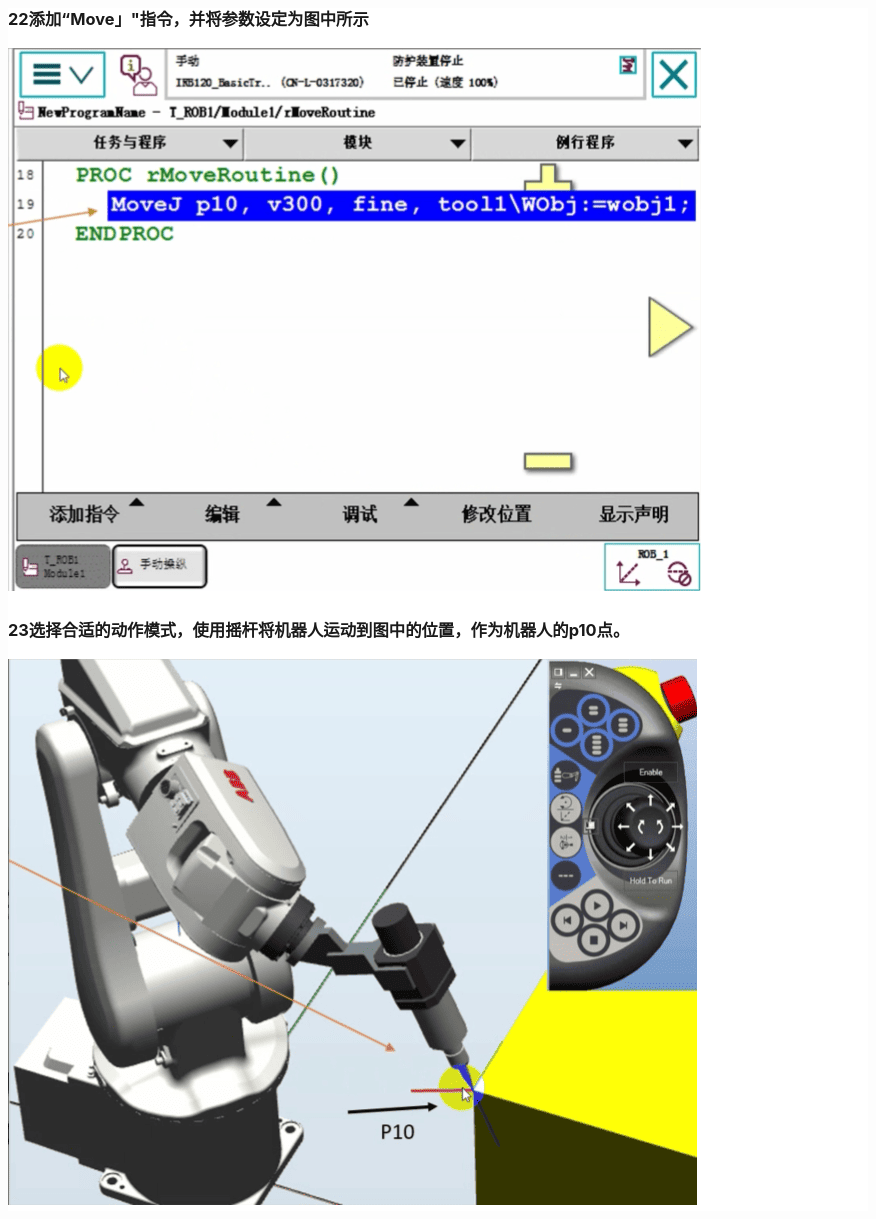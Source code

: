 ### 22添加“Move」"指令，并将参数设定为图中所示
![alt text](img20/image-21.png)

### 23选择合适的动作模式，使用摇杆将机器人运动到图中的位置，作为机器人的p10点。
![alt text](img20/image-22.png)
